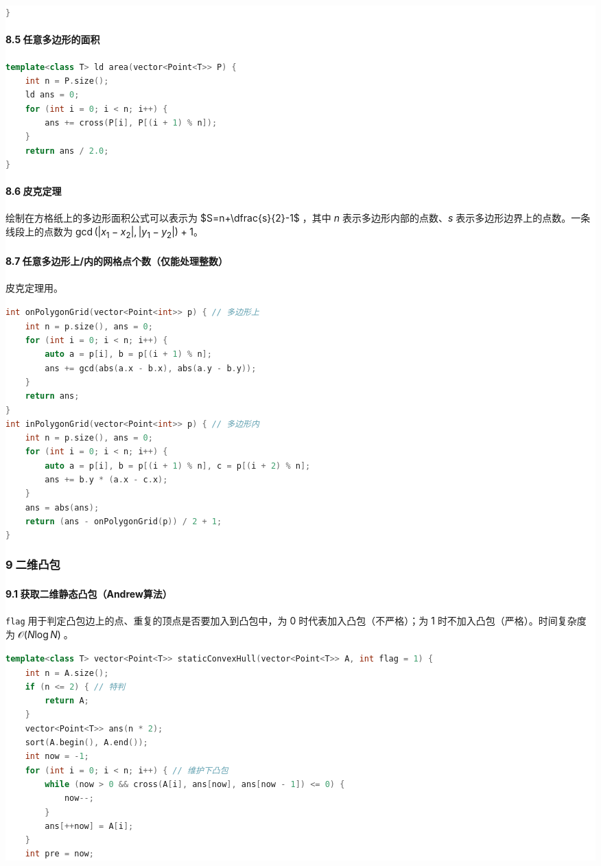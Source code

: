 ```c++
}
```

#### 8.5 任意多边形的面积

```c++
template<class T> ld area(vector<Point<T>> P) {
    int n = P.size();
    ld ans = 0;
    for (int i = 0; i < n; i++) {
        ans += cross(P[i], P[(i + 1) % n]);
    }
    return ans / 2.0;
}
```

#### 8.6 皮克定理

绘制在方格纸上的多边形面积公式可以表示为 $S=n+\dfrac{s}{2}-1$ ，其中 $n$ 表示多边形内部的点数、$s$ 表示多边形边界上的点数。一条线段上的点数为 $\gcd(|x_1-x_2|,|y_1-y_2|)+1$。

#### 8.7 任意多边形上/内的网格点个数（仅能处理整数）

皮克定理用。

```c++
int onPolygonGrid(vector<Point<int>> p) { // 多边形上
    int n = p.size(), ans = 0;
    for (int i = 0; i < n; i++) {
        auto a = p[i], b = p[(i + 1) % n];
        ans += gcd(abs(a.x - b.x), abs(a.y - b.y));
    }
    return ans;
}
int inPolygonGrid(vector<Point<int>> p) { // 多边形内
    int n = p.size(), ans = 0;
    for (int i = 0; i < n; i++) {
        auto a = p[i], b = p[(i + 1) % n], c = p[(i + 2) % n];
        ans += b.y * (a.x - c.x);
    }
    ans = abs(ans);
    return (ans - onPolygonGrid(p)) / 2 + 1;
}
```

### 9 二维凸包

#### 9.1 获取二维静态凸包（Andrew算法）

`flag` 用于判定凸包边上的点、重复的顶点是否要加入到凸包中，为 $0$ 时代表加入凸包（不严格）；为 $1$ 时不加入凸包（严格）。时间复杂度为 $\mathcal O(N\log N)$ 。

```c++
template<class T> vector<Point<T>> staticConvexHull(vector<Point<T>> A, int flag = 1) {
    int n = A.size();
    if (n <= 2) { // 特判
        return A;
    }
    vector<Point<T>> ans(n * 2);
    sort(A.begin(), A.end());
    int now = -1;
    for (int i = 0; i < n; i++) { // 维护下凸包
        while (now > 0 && cross(A[i], ans[now], ans[now - 1]) <= 0) {
            now--;
        }
        ans[++now] = A[i];
    }
    int pre = now;
```